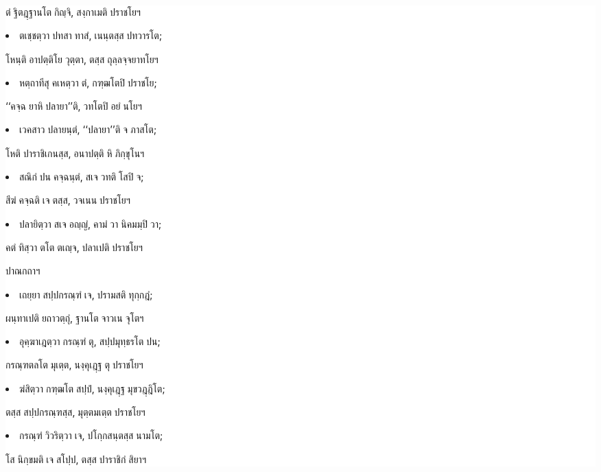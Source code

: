 ตํ ฐิตฎฺฐานโต กิญฺจิ, สงฺกาเมติ ปราชโยฯ  
</li>
  
<li>
ตเชฺชตฺวา ปทสา ทาสํ, เนนฺตสฺส ปทวารโต;  
  
โหนฺติ อาปตฺติโย วุตฺตา, ตสฺส ถุลฺลจฺจยาทโยฯ  
</li>
  
<li>
หตฺถาทีสุ คเหตฺวา ตํ, กฑฺฒโตปิ ปราชโย;  
  
‘‘คจฺฉ ยาหิ ปลายา’’ติ, วทโตปิ อยํ นโยฯ  
</li>
  
<li>
เวคสาว ปลายนฺตํ, ‘‘ปลายา’’ติ จ ภาสโต;  
  
โหติ ปาราชิเกนสฺส, อนาปตฺติ หิ ภิกฺขุโนฯ  
</li>
  
<li>
สณิกํ ปน คจฺฉนฺตํ, สเจ วทติ โสปิ จ;  
  
สีฆํ คจฺฉติ เจ ตสฺส, วจเนน ปราชโยฯ  
</li>
  
<li>
ปลายิตฺวา สเจ อญฺญํ, คามํ วา นิคมมฺปิ วา;  
  
คตํ ทิสฺวา ตโต ตเญฺจ, ปลาเปติ ปราชโยฯ  
</li>
  
ปาณกถาฯ  
</li>
  
<li>
เถยฺยา สปฺปกรณฺฑํ เจ, ปรามสติ ทุกฺกฎํ;  
  
ผนฺทาเปติ ยถาวตฺถุํ, ฐานโต จาวเน จุโตฯ  
</li>
  
<li>
อุคฺฆาเฎตฺวา กรณฺฑํ ตุ, สปฺปมุทฺธรโต ปน;  
  
กรณฺฑตลโต มุเตฺต, นงฺคุเฎฺฐ ตุ ปราชโยฯ  
</li>
  
<li>
ฆํสิตฺวา กฑฺฒโต สปฺปํ, นงฺคุเฎฺฐ มุขวฎฺฎิโต;  
  
ตสฺส สปฺปกรณฺฑสฺส, มุตฺตมเตฺต ปราชโยฯ  
</li>
  
<li>
กรณฺฑํ  
วิวริตฺวา เจ, ปโกฺกสนฺตสฺส นามโต;  
  
โส นิกฺขมติ เจ สโปฺป, ตสฺส ปาราชิกํ สิยาฯ  
</li>
  